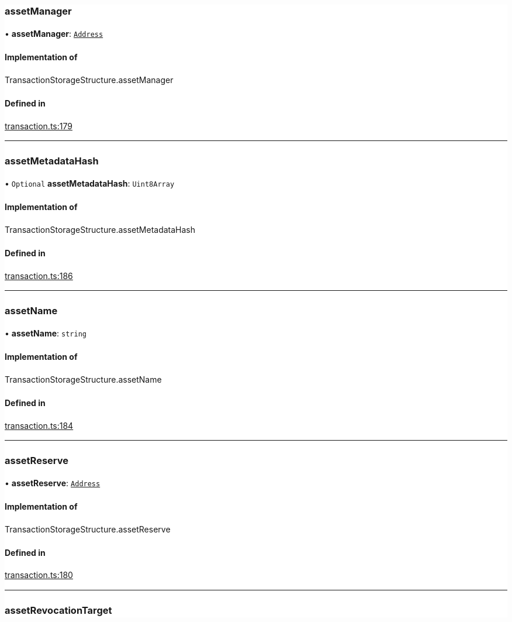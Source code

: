 ### assetManager

• **assetManager**: [`Address`](../interfaces/Address.md)

#### Implementation of

TransactionStorageStructure.assetManager

#### Defined in

[transaction.ts:179](https://github.com/joe-p/js-algorand-sdk/blob/6a3021f/src/transaction.ts#L179)

___

### assetMetadataHash

• `Optional` **assetMetadataHash**: `Uint8Array`

#### Implementation of

TransactionStorageStructure.assetMetadataHash

#### Defined in

[transaction.ts:186](https://github.com/joe-p/js-algorand-sdk/blob/6a3021f/src/transaction.ts#L186)

___

### assetName

• **assetName**: `string`

#### Implementation of

TransactionStorageStructure.assetName

#### Defined in

[transaction.ts:184](https://github.com/joe-p/js-algorand-sdk/blob/6a3021f/src/transaction.ts#L184)

___

### assetReserve

• **assetReserve**: [`Address`](../interfaces/Address.md)

#### Implementation of

TransactionStorageStructure.assetReserve

#### Defined in

[transaction.ts:180](https://github.com/joe-p/js-algorand-sdk/blob/6a3021f/src/transaction.ts#L180)

___

### assetRevocationTarget
